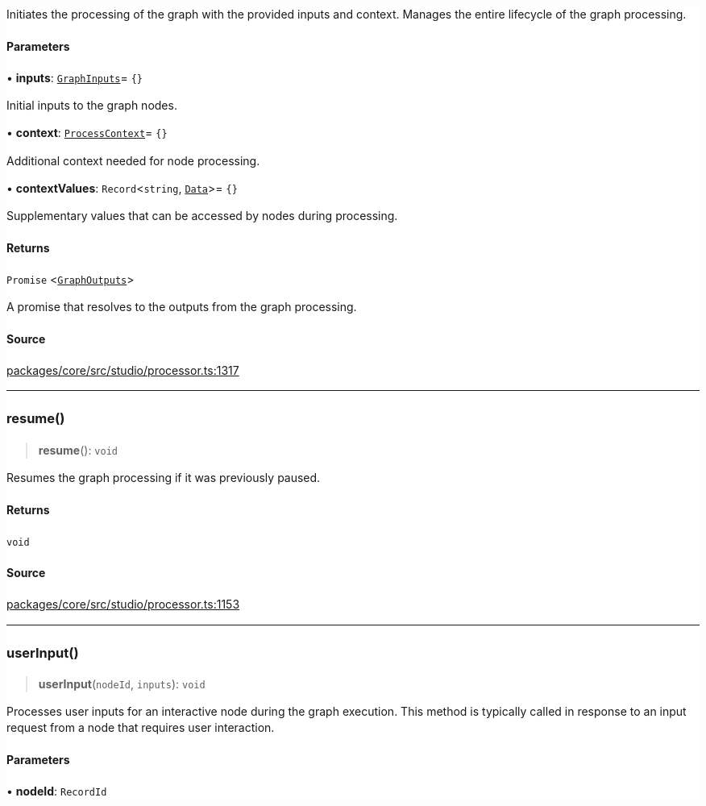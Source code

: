 Initiates the processing of the graph with the provided inputs and context.
Manages the entire lifecycle of the graph processing.

#### Parameters

• **inputs**: [`GraphInputs`](../type-aliases/GraphInputs.md)= `{}`

Initial inputs to the graph nodes.

• **context**: [`ProcessContext`](../type-aliases/ProcessContext.md)= `{}`

Additional context needed for node processing.

• **contextValues**: `Record`\<`string`, [`Data`](../../data/type-aliases/Data.md)\>= `{}`

Supplementary values that can be accessed by nodes during processing.

#### Returns

`Promise` \<[`GraphOutputs`](../type-aliases/GraphOutputs.md)\>

A promise that resolves to the outputs from the graph processing.

#### Source

[packages/core/src/studio/processor.ts:1317](https://github.com/VictorS67/encre/blob/42c3bddca4be2d23ad959c1c99381eefbf43789c/packages/core/src/studio/processor.ts#L1317)

***

### resume()

> **resume**(): `void`

Resumes the graph processing if it was previously paused.

#### Returns

`void`

#### Source

[packages/core/src/studio/processor.ts:1153](https://github.com/VictorS67/encre/blob/42c3bddca4be2d23ad959c1c99381eefbf43789c/packages/core/src/studio/processor.ts#L1153)

***

### userInput()

> **userInput**(`nodeId`, `inputs`): `void`

Processes user inputs for an interactive node during the graph execution.
This method is typically called in response to an input request from a node that
requires user interaction.

#### Parameters

• **nodeId**: `RecordId`
